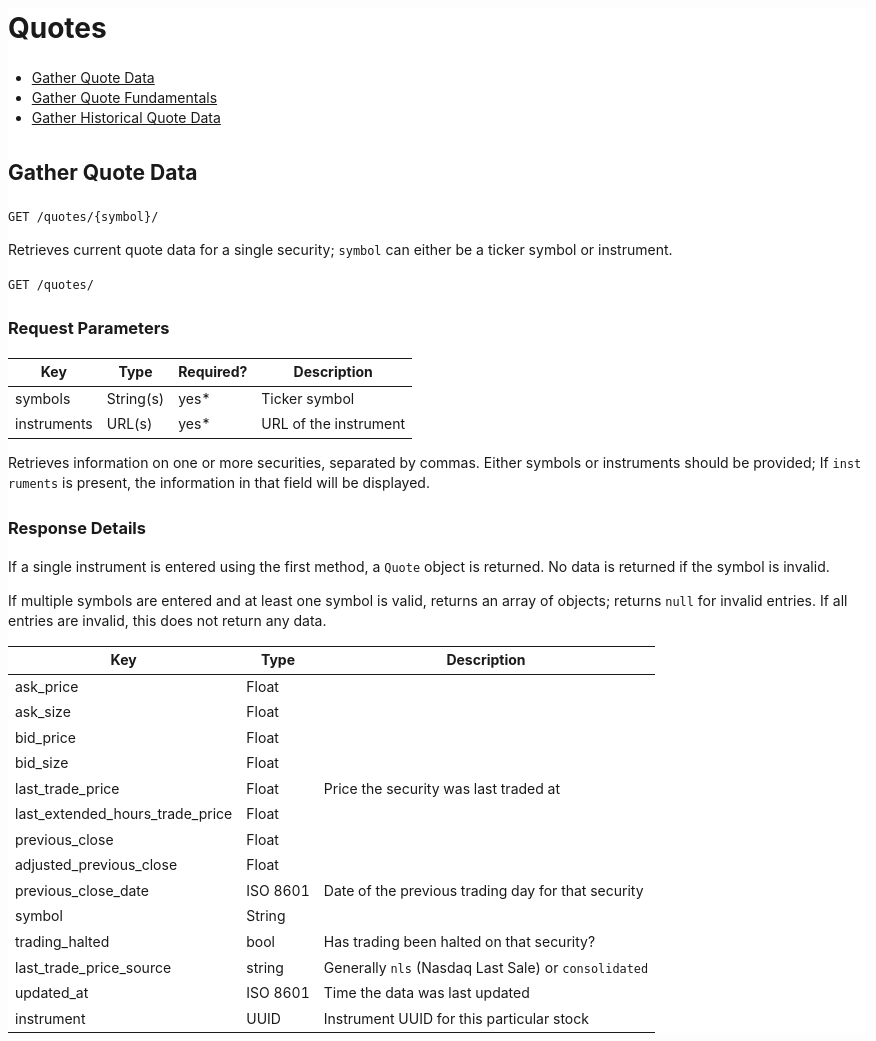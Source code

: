 # Quotes

- [Gather Quote Data](#gather-quote-data)
- [Gather Quote Fundamentals](#gather-quote-fundamentals)
- [Gather Historical Quote Data](#gather-historical-quote-data)

## Gather Quote Data

`GET /quotes/{symbol}/`

Retrieves current quote data for a single security; `symbol` can either be a ticker symbol or instrument. 

`GET /quotes/`

### Request Parameters

| Key         | Type      | Required? | Description |
|-------------|-----------|-----------|-------------|
| symbols     | String(s) | yes*      | Ticker symbol |
| instruments | URL(s)    | yes*      | URL of the instrument |

Retrieves information on one or more securities, separated by commas. Either symbols or instruments should be provided; If `instruments` is present, the information in that field will be displayed.

### Response Details

If a single instrument is entered using the first method, a `Quote` object is returned. No data is returned if the symbol is invalid.

If multiple symbols are entered and at least one symbol is valid, returns an array of objects; returns `null` for invalid entries. If all entries are invalid, this does not return any data.

| Key                             | Type       | Description |
|---------------------------------|------------|-------------|
| ask_price                       | Float      | |
| ask_size                        | Float      | |
| bid_price                       | Float      | |
| bid_size                        | Float      | |
| last_trade_price                | Float      | Price the security was last traded at |
| last_extended_hours_trade_price | Float      | |
| previous_close                  | Float      | |
| adjusted_previous_close         | Float      | |
| previous_close_date             | ISO 8601   | Date of the previous trading day for that security |
| symbol                          | String     | |
| trading_halted                  | bool       | Has trading been halted on that security? |
| last_trade_price_source         | string     | Generally `nls` (Nasdaq Last Sale) or `consolidated` |
| updated_at                      | ISO 8601   | Time the data was last updated |
| instrument                      | UUID       | Instrument UUID for this particular stock |
